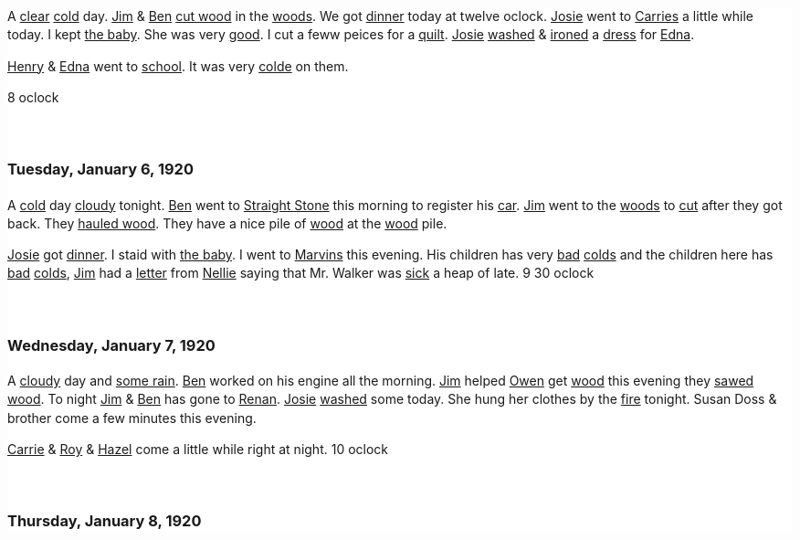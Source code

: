 <p>A <a href='../subjects/21' title='clear'>clear</a> <a href='../subjects/13' title='cold'>cold</a> day. <a href='../subjects/8496' title='Jim'>Jim</a> &amp; <a href='../subjects/8444' title='Benjami Franklin Brumfield, Sr.'>Ben</a> <a href='../subjects/162' title='wood cutting'>cut wood</a> in the <a href='../subjects/65' title='woods'>woods</a>. We got <a href='../subjects/28' title='dinner'>dinner</a> today at twelve oclock. <a href='../subjects/1627' title='Sally Joseph Carr Brumfield'>Josie</a> went to <a href='../subjects/32' title='Carrie Smith'>Carries</a> a little while today. I kept <a href='../subjects/7599' title='Mildred Ferguson'>the baby</a>. She was very <a href='../subjects/9394' title='good'>good</a>. I cut a feww peices for a <a href='../subjects/9202' title='quilt'>quilt</a>. <a href='../subjects/1627' title='Sally Joseph Carr Brumfield'>Josie</a> <a href='../subjects/9256' title='washed'>washed</a> &amp; <a href='../subjects/97' title='ironing'>ironed</a> a <a href='../subjects/98' title='dress'>dress</a> for <a href='../subjects/111' title='Edna Brumfield'>Edna</a>.<span class='line-break'> </span></p>
<p> <a href='../subjects/7771' title='Henry Anderson Brumfield (b 1878)'>Henry</a> &amp; <a href='../subjects/111' title='Edna Brumfield'>Edna</a> went to <a href='../subjects/254' title='school'>school</a>. It was very <a href='../subjects/445' title='weather'>colde</a> on them.<span class='line-break'> </span></p>
<p> 8 oclock</p>
</div>
</div>
<br />
<div id="page-1501">
<h3><a name="page-1501">Tuesday, January  6, 1920</a></h3>
<div class="page-content">
<p>A <a href='../subjects/13' title='cold'>cold</a> day <a href='../subjects/1' title='cloud'>cloudy</a> tonight. <a href='../subjects/8444' title='Benjami Franklin Brumfield, Sr.'>Ben</a> went to <a href='../subjects/7204' title='Straight Stone, Virginia'>Straight Stone</a> this morning to register his <a href='../subjects/267' title='car'>car</a>. <a href='../subjects/8496' title='Jim'>Jim</a> went to the <a href='../subjects/65' title='woods'>woods</a> to <a href='../subjects/7641' title='feed cutting'>cut</a> after they got back. They <a href='../subjects/7547' title='hauling wood'>hauled wood</a>. They have a nice pile of <a href='../subjects/36' title='wood'>wood</a> at the <a href='../subjects/36' title='wood'>wood</a> pile.<span class='line-break'> </span></p>
<p> <a href='../subjects/1627' title='Sally Joseph Carr Brumfield'>Josie</a> got <a href='../subjects/28' title='dinner'>dinner</a>. I staid with <a href='../subjects/7599' title='Mildred Ferguson'>the baby</a>. I went to <a href='../subjects/5' title='Marvin Smith'>Marvins</a> this evening. His children has very <a href='../subjects/9351' title='bad'>bad</a> <a href='../subjects/297' title='colds'>colds</a> and the children here has <a href='../subjects/9351' title='bad'>bad</a> <a href='../subjects/297' title='colds'>colds</a>, <a href='../subjects/8496' title='Jim'>Jim</a> had a <a href='../subjects/88' title='letter'>letter</a> from <a href='../subjects/8431' title='Nellie'>Nellie</a> saying that Mr. Walker was <a href='../subjects/9206' title='sick'>sick</a> a heap of late.<span class='line-break'> </span> 9 30 oclock</p>
</div>
</div>
<br />
<div id="page-1502">
<h3><a name="page-1502">Wednesday, January  7, 1920</a></h3>
<div class="page-content">
<p>A <a href='../subjects/1' title='cloud'>cloudy</a> day and <a href='../subjects/49' title='rain'>some rain</a>. <a href='../subjects/8444' title='Benjami Franklin Brumfield, Sr.'>Ben</a> worked on his engine all the morning. <a href='../subjects/8496' title='Jim'>Jim</a> helped <a href='../subjects/188' title='Sam Owen'>Owen</a> get <a href='../subjects/36' title='wood'>wood</a> this evening they <a href='../subjects/7531' title='sawing'>sawed wood</a>. To night <a href='../subjects/8496' title='Jim'>Jim</a> &amp; <a href='../subjects/8444' title='Benjami Franklin Brumfield, Sr.'>Ben</a> has gone to <a href='../subjects/9265' title='Renan'>Renan</a>. <a href='../subjects/1627' title='Sally Joseph Carr Brumfield'>Josie</a> <a href='../subjects/9256' title='washed'>washed</a> some today. She hung her clothes by the <a href='../subjects/14' title='fire'>fire</a> tonight. Susan Doss &amp; brother come a few minutes this evening.<span class='line-break'> </span></p>
<p> <a href='../subjects/32' title='Carrie Smith'>Carrie</a> &amp; <a href='../subjects/212' title='Roy Smith'>Roy</a> &amp; <a href='../subjects/222' title='Hazel Smith'>Hazel</a> come a little while right at night.<span class='line-break'> </span> 10 oclock<span class='line-break'> </span>  </p>
</div>
</div>
<br />
<div id="page-1503">
<h3><a name="page-1503">Thursday, January  8, 1920</a></h3>